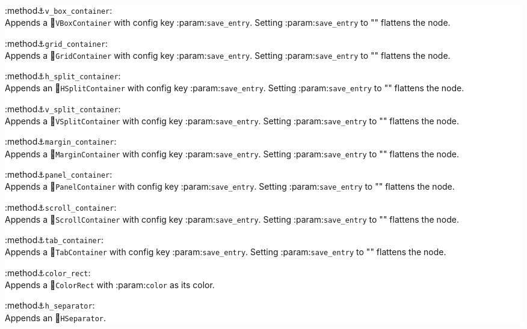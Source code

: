 :method:anchor:`v_box_container`: <br>
<span class="indent">
Appends a :link:`VBoxContainer` with config key :param:`save_entry`. Setting :param:`save_entry` to "" flattens the node.
</span>

:method:anchor:`grid_container`: <br>
<span class="indent">
Appends a :link:`GridContainer` with config key :param:`save_entry`. Setting :param:`save_entry` to "" flattens the node.
</span>

:method:anchor:`h_split_container`: <br>
<span class="indent">
Appends an :link:`HSplitContainer` with config key :param:`save_entry`. Setting :param:`save_entry` to "" flattens the node.
</span>

:method:anchor:`v_split_container`: <br>
<span class="indent">
Appends a :link:`VSplitContainer` with config key :param:`save_entry`. Setting :param:`save_entry` to "" flattens the node.
</span>

:method:anchor:`margin_container`: <br>
<span class="indent">
Appends a :link:`MarginContainer` with config key :param:`save_entry`. Setting :param:`save_entry` to "" flattens the node.
</span>

:method:anchor:`panel_container`: <br>
<span class="indent">
Appends a :link:`PanelContainer` with config key :param:`save_entry`. Setting :param:`save_entry` to "" flattens the node.
</span>

:method:anchor:`scroll_container`: <br>
<span class="indent">
Appends a :link:`ScrollContainer` with config key :param:`save_entry`. Setting :param:`save_entry` to "" flattens the node.
</span>

:method:anchor:`tab_container`: <br>
<span class="indent">
Appends a :link:`TabContainer` with config key :param:`save_entry`. Setting :param:`save_entry` to "" flattens the node.
</span>

:method:anchor:`color_rect`: <br>
<span class="indent">
Appends a :link:`ColorRect` with :param:`color` as its color.
</span>

:method:anchor:`h_separator`: <br>
<span class="indent">
Appends an :link:`HSeparator`.
</span>
